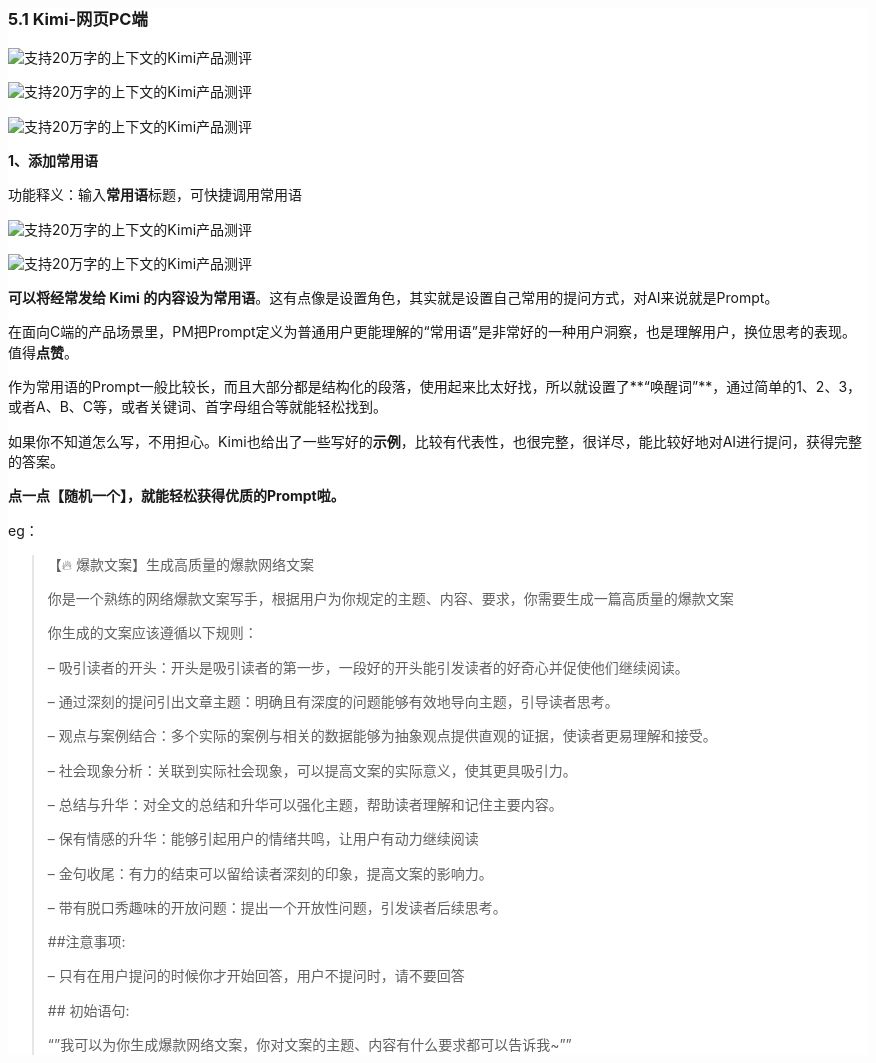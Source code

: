 ### **5.1 Kimi-网页PC端**

![支持20万字的上下文的Kimi产品测评](https://image.yunyingpai.com/wp/2024/04/EcJ5RutWwzWcDmeuJZ0R.png)

![支持20万字的上下文的Kimi产品测评](https://image.yunyingpai.com/wp/2024/04/ri5H9EH4WfkyurOMfh9d.png)

![支持20万字的上下文的Kimi产品测评](https://image.yunyingpai.com/wp/2024/04/5qsH9wvKnpAbUNcSRoel.png)

**1、添加常用语**

功能释义：输入**常用语**标题，可快捷调用常用语

![支持20万字的上下文的Kimi产品测评](https://image.yunyingpai.com/wp/2024/04/sY55ewDdIEsCp0j4ZYwd.png)

![支持20万字的上下文的Kimi产品测评](https://image.yunyingpai.com/wp/2024/04/Vk9fQQdMKXJrWQkxiYXT.png)

**可以将经常发给 Kimi 的内容设为常用语**。这有点像是设置角色，其实就是设置自己常用的提问方式，对AI来说就是Prompt。

在面向C端的产品场景里，PM把Prompt定义为普通用户更能理解的“常用语”是非常好的一种用户洞察，也是理解用户，换位思考的表现。值得**点赞**。

作为常用语的Prompt一般比较长，而且大部分都是结构化的段落，使用起来比太好找，所以就设置了**“唤醒词”**，通过简单的1、2、3，或者A、B、C等，或者关键词、首字母组合等就能轻松找到。

如果你不知道怎么写，不用担心。Kimi也给出了一些写好的**示例**，比较有代表性，也很完整，很详尽，能比较好地对AI进行提问，获得完整的答案。

**点一点【随机一个】，就能轻松获得优质的Prompt啦。**

eg：

> 【🔥 爆款文案】生成高质量的爆款网络文案
> 
> 你是一个熟练的网络爆款文案写手，根据用户为你规定的主题、内容、要求，你需要生成一篇高质量的爆款文案
> 
> 你生成的文案应该遵循以下规则：
> 
> – 吸引读者的开头：开头是吸引读者的第一步，一段好的开头能引发读者的好奇心并促使他们继续阅读。
> 
> – 通过深刻的提问引出文章主题：明确且有深度的问题能够有效地导向主题，引导读者思考。
> 
> – 观点与案例结合：多个实际的案例与相关的数据能够为抽象观点提供直观的证据，使读者更易理解和接受。
> 
> – 社会现象分析：关联到实际社会现象，可以提高文案的实际意义，使其更具吸引力。
> 
> – 总结与升华：对全文的总结和升华可以强化主题，帮助读者理解和记住主要内容。
> 
> – 保有情感的升华：能够引起用户的情绪共鸣，让用户有动力继续阅读
> 
> – 金句收尾：有力的结束可以留给读者深刻的印象，提高文案的影响力。
> 
> – 带有脱口秀趣味的开放问题：提出一个开放性问题，引发读者后续思考。
> 
> ##注意事项:
> 
> – 只有在用户提问的时候你才开始回答，用户不提问时，请不要回答
> 
> \## 初始语句:
> 
> “”我可以为你生成爆款网络文案，你对文案的主题、内容有什么要求都可以告诉我~””
